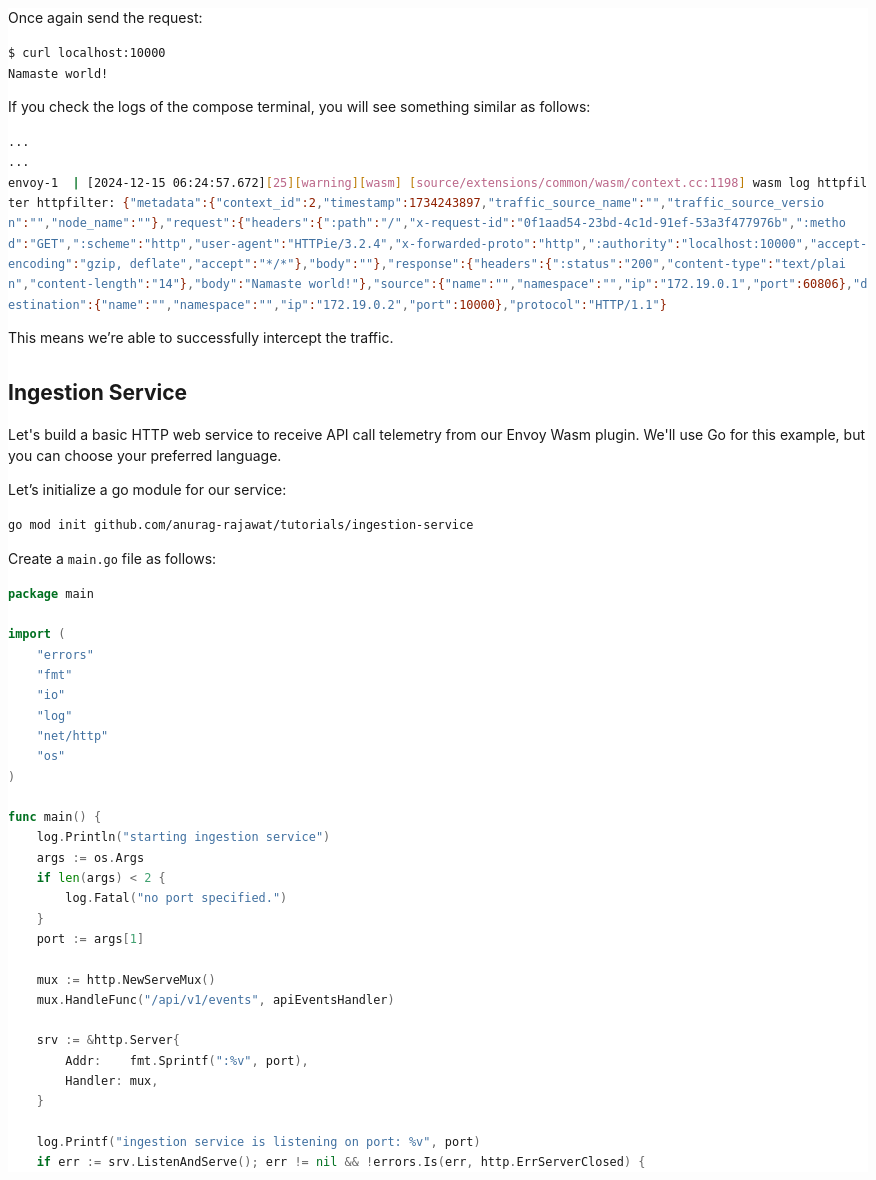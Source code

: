 Once again send the request:

```bash
$ curl localhost:10000
Namaste world!
```

If you check the logs of the compose terminal, you will see something similar as follows:

```bash
...
...
envoy-1  | [2024-12-15 06:24:57.672][25][warning][wasm] [source/extensions/common/wasm/context.cc:1198] wasm log httpfilter httpfilter: {"metadata":{"context_id":2,"timestamp":1734243897,"traffic_source_name":"","traffic_source_version":"","node_name":""},"request":{"headers":{":path":"/","x-request-id":"0f1aad54-23bd-4c1d-91ef-53a3f477976b",":method":"GET",":scheme":"http","user-agent":"HTTPie/3.2.4","x-forwarded-proto":"http",":authority":"localhost:10000","accept-encoding":"gzip, deflate","accept":"*/*"},"body":""},"response":{"headers":{":status":"200","content-type":"text/plain","content-length":"14"},"body":"Namaste world!"},"source":{"name":"","namespace":"","ip":"172.19.0.1","port":60806},"destination":{"name":"","namespace":"","ip":"172.19.0.2","port":10000},"protocol":"HTTP/1.1"}
```

This means we’re able to successfully intercept the traffic.

## Ingestion Service

Let's build a basic HTTP web service to receive API call telemetry from our Envoy Wasm plugin. We'll use Go for this example, but you can choose your preferred language.

Let’s initialize a go module for our service:

```bash
go mod init github.com/anurag-rajawat/tutorials/ingestion-service
```

Create a `main.go` file as follows:

```go
package main

import (
	"errors"
	"fmt"
	"io"
	"log"
	"net/http"
	"os"
)

func main() {
	log.Println("starting ingestion service")
	args := os.Args
	if len(args) < 2 {
		log.Fatal("no port specified.")
	}
	port := args[1]

	mux := http.NewServeMux()
	mux.HandleFunc("/api/v1/events", apiEventsHandler)

	srv := &http.Server{
		Addr:    fmt.Sprintf(":%v", port),
		Handler: mux,
	}

	log.Printf("ingestion service is listening on port: %v", port)
	if err := srv.ListenAndServe(); err != nil && !errors.Is(err, http.ErrServerClosed) {
```